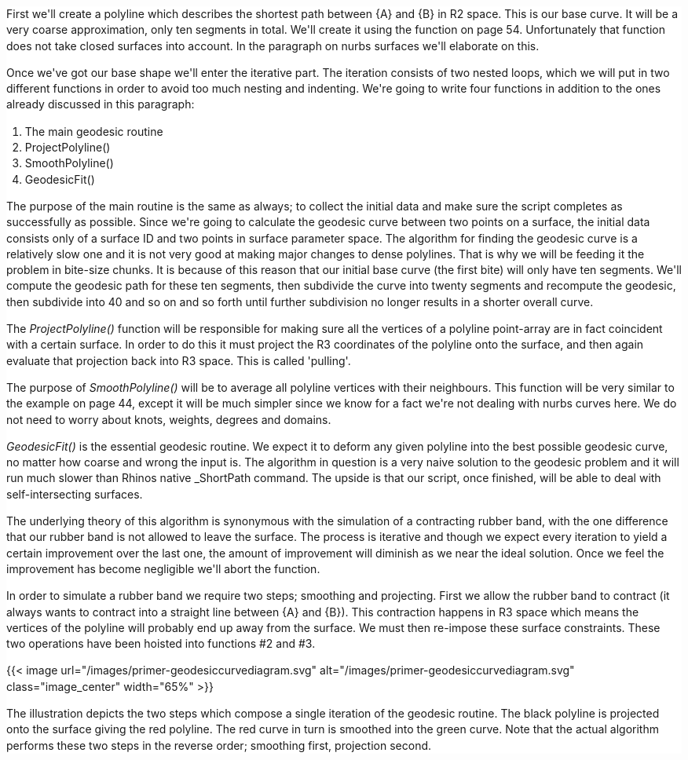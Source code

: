 First we'll create a polyline which describes the shortest path between {A} and {B} in R2 space. This is our base curve. It will be a very coarse approximation, only ten segments in total. We'll create it using the function on page 54. Unfortunately that function does not take closed surfaces into account. In the paragraph on nurbs surfaces we'll elaborate on this.

Once we've got our base shape we'll enter the iterative part. The iteration consists of two nested loops, which we will put in two different functions in order to avoid too much nesting and indenting. We're going to write four functions in addition to the ones already discussed in this paragraph:

1. The main geodesic routine
2. ProjectPolyline()
3. SmoothPolyline()
4. GeodesicFit()

The purpose of the main routine is the same as always; to collect the initial data and make sure the script completes as successfully as possible. Since we're going to calculate the geodesic curve between two points on a surface, the initial data consists only of a surface ID and two points in surface parameter space. The algorithm for finding the geodesic curve is a relatively slow one and it is not very good at making major changes to dense polylines. That is why we will be feeding it the problem in bite-size chunks. It is because of this reason that our initial base curve (the first bite) will only have ten segments. We'll compute the geodesic path for these ten segments, then subdivide the curve into twenty segments and recompute the geodesic, then subdivide into 40 and so on and so forth until further subdivision no longer results in a shorter overall curve.

The *ProjectPolyline()* function will be responsible for making sure all the vertices of a polyline point-array are in fact coincident with a certain surface. In order to do this it must project the R3 coordinates of the polyline onto the surface, and then again evaluate that projection back into R3 space. This is called 'pulling'.

The purpose of *SmoothPolyline()* will be to average all polyline vertices with their neighbours. This function will be very similar to the example on page 44, except it will be much simpler since we know for a fact we're not dealing with nurbs curves here. We do not need to worry about knots, weights, degrees and domains.

*GeodesicFit()* is the essential geodesic routine. We expect it to deform any given polyline into the best possible geodesic curve, no matter how coarse and wrong the input is. The algorithm in question is a very naive solution to the geodesic problem and it will run much slower than Rhinos native _ShortPath command. The upside is that our script, once finished, will be able to deal with self-intersecting surfaces.

The underlying theory of this algorithm is synonymous with the simulation of a contracting rubber band, with the one difference that our rubber band is not allowed to leave the surface. The process is iterative and though we expect every iteration to yield a certain improvement over the last one, the amount of improvement will diminish as we near the ideal solution. Once we feel the improvement has become negligible we'll abort the function.

In order to simulate a rubber band we require two steps; smoothing and projecting. First we allow the rubber band to contract (it always wants to contract into a straight line between {A} and {B}). This contraction happens in R3 space which means the vertices of the polyline will probably end up away from the surface. We must then re-impose these surface constraints. These two operations have been hoisted into functions #2 and #3.

{{< image url="/images/primer-geodesiccurvediagram.svg" alt="/images/primer-geodesiccurvediagram.svg" class="image_center" width="65%" >}}

The illustration depicts the two steps which compose a single iteration of the geodesic routine. The black polyline is projected onto the surface giving the red polyline. The red curve in turn is smoothed into the green  curve. Note that the actual algorithm performs these two steps in the reverse order; smoothing first, projection second.
